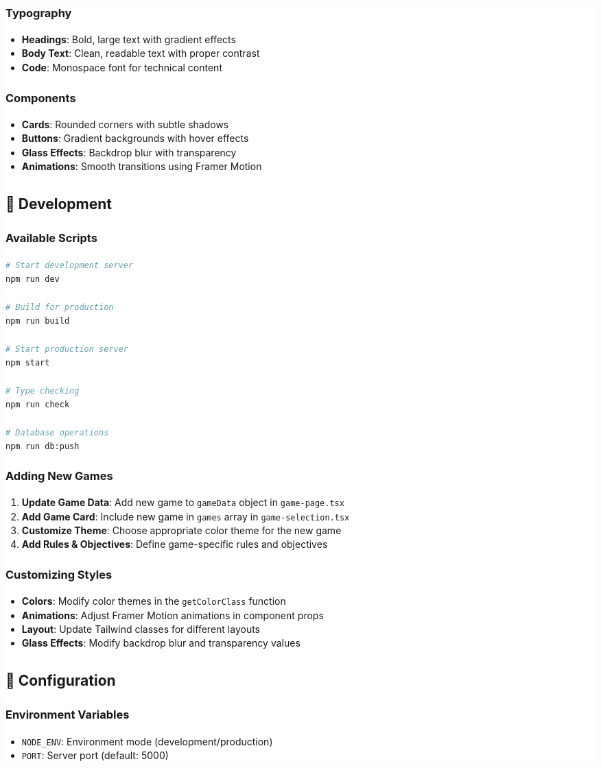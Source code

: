 ### Typography
- **Headings**: Bold, large text with gradient effects
- **Body Text**: Clean, readable text with proper contrast
- **Code**: Monospace font for technical content

### Components
- **Cards**: Rounded corners with subtle shadows
- **Buttons**: Gradient backgrounds with hover effects
- **Glass Effects**: Backdrop blur with transparency
- **Animations**: Smooth transitions using Framer Motion

## 🚀 Development

### Available Scripts

```bash
# Start development server
npm run dev

# Build for production
npm run build

# Start production server
npm start

# Type checking
npm run check

# Database operations
npm run db:push
```

### Adding New Games

1. **Update Game Data**: Add new game to `gameData` object in `game-page.tsx`
2. **Add Game Card**: Include new game in `games` array in `game-selection.tsx`
3. **Customize Theme**: Choose appropriate color theme for the new game
4. **Add Rules & Objectives**: Define game-specific rules and objectives

### Customizing Styles

- **Colors**: Modify color themes in the `getColorClass` function
- **Animations**: Adjust Framer Motion animations in component props
- **Layout**: Update Tailwind classes for different layouts
- **Glass Effects**: Modify backdrop blur and transparency values

## 🔧 Configuration

### Environment Variables
- `NODE_ENV`: Environment mode (development/production)
- `PORT`: Server port (default: 5000)
